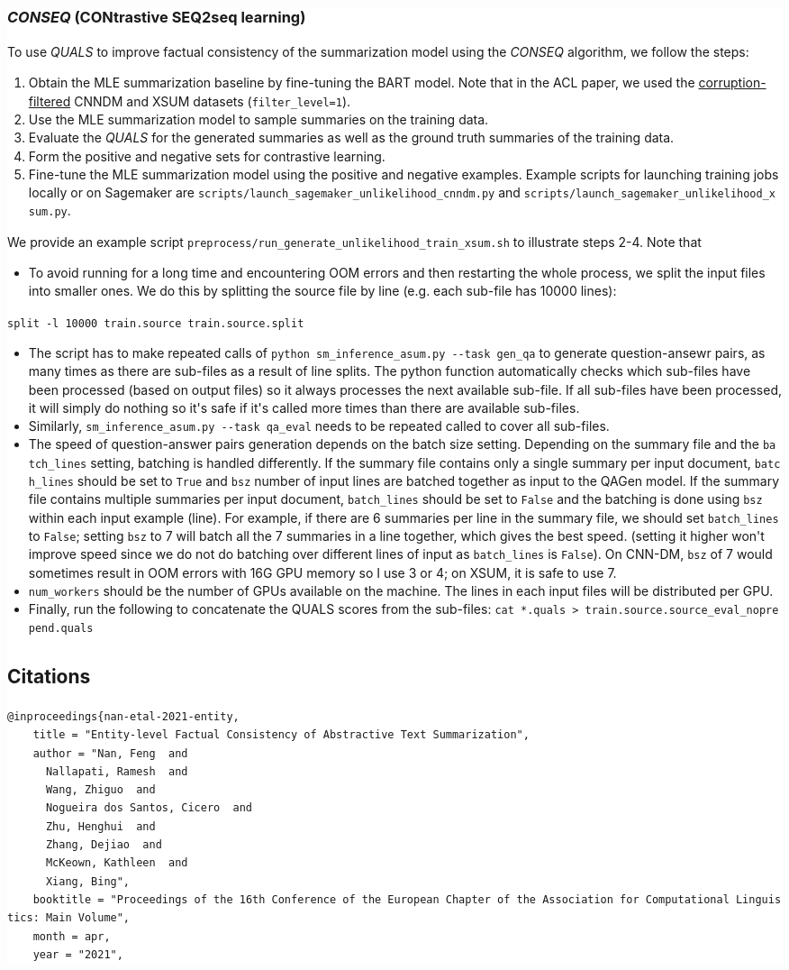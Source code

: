 ### *CONSEQ* (CONtrastive SEQ2seq learning)
To use *QUALS* to improve factual consistency of the summarization model using the *CONSEQ* algorithm, we follow the steps:
1. Obtain the MLE summarization baseline by fine-tuning the BART model. Note that in the ACL paper, we used the [corruption-filtered](#data-preprocessing) CNNDM and XSUM datasets (`filter_level=1`).
2. Use the MLE summarization model to sample summaries on the training data.
3. Evaluate the *QUALS* for the generated summaries as well as the ground truth summaries of the training data.
4. Form the positive and negative sets for contrastive learning.
5. Fine-tune the MLE summarization model using the positive and negative examples. Example scripts for launching training jobs locally or on Sagemaker are  `scripts/launch_sagemaker_unlikelihood_cnndm.py` and  `scripts/launch_sagemaker_unlikelihood_xsum.py`.

We provide an example script `preprocess/run_generate_unlikelihood_train_xsum.sh` to illustrate steps 2-4.
Note that
- To avoid running for a long time and encountering OOM errors and then restarting the whole process, we split the input files into smaller ones. 
We do this by splitting the source file by line (e.g. each sub-file has 10000 lines):
```
split -l 10000 train.source train.source.split   
```
- The script has to make repeated calls of `python sm_inference_asum.py --task gen_qa` to generate question-ansewr pairs, as many times as there are sub-files as a result of line splits. 
The python function automatically checks which sub-files have been processed (based on output files) so it always processes the next available sub-file. 
If all sub-files have been processed, it will simply do nothing so it's safe if it's called more times than there are available sub-files.
- Similarly, `sm_inference_asum.py --task qa_eval` needs to be repeated called to cover all sub-files.
- The speed of question-answer pairs generation depends on the batch size setting. Depending on the summary file and the `batch_lines` setting, batching is handled differently.
If the summary file contains only a single summary per input document, `batch_lines` should be set to `True` and `bsz` number of input lines are batched together as input to the QAGen model.
If the summary file contains multiple summaries per input document, `batch_lines` should be set to `False` and the batching is done using `bsz` within each input example (line).
For example, if there are 6 summaries per line in the summary file, we should set `batch_lines` to `False`; setting `bsz` to 7 will batch all the 7 summaries in a line together, which gives the best speed. (setting it higher won't improve speed since we do not do batching over different lines of input as `batch_lines` is `False`).
On CNN-DM, `bsz` of 7 would sometimes result in OOM errors with 16G GPU memory so I use 3 or 4; on XSUM, it is safe to use 7.
- `num_workers` should be the number of GPUs available on the machine. The lines in each input files will be distributed per GPU.
- Finally, run the following to concatenate the QUALS scores from the sub-files: `cat *.quals > train.source.source_eval_noprepend.quals` 


## Citations
```
@inproceedings{nan-etal-2021-entity,
    title = "Entity-level Factual Consistency of Abstractive Text Summarization",
    author = "Nan, Feng  and
      Nallapati, Ramesh  and
      Wang, Zhiguo  and
      Nogueira dos Santos, Cicero  and
      Zhu, Henghui  and
      Zhang, Dejiao  and
      McKeown, Kathleen  and
      Xiang, Bing",
    booktitle = "Proceedings of the 16th Conference of the European Chapter of the Association for Computational Linguistics: Main Volume",
    month = apr,
    year = "2021",
```